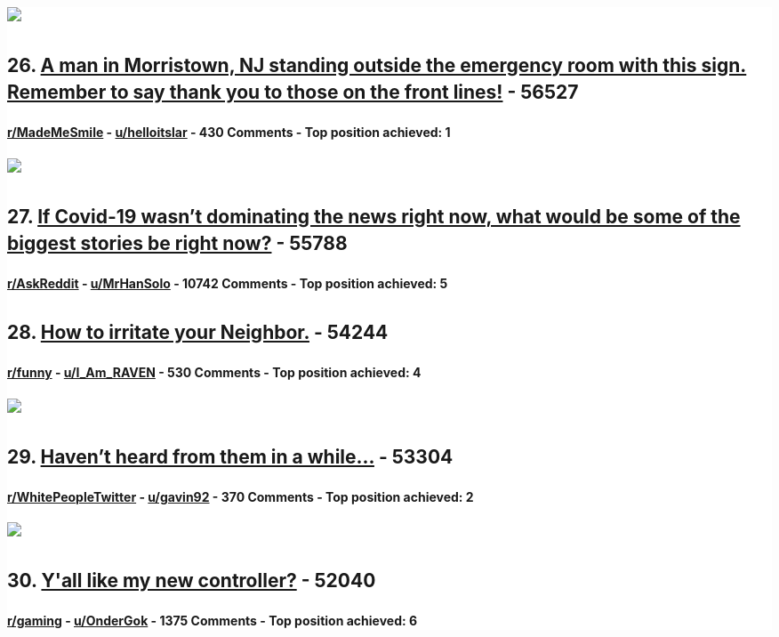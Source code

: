 <a href="https://i.redd.it/ajjfa39b2to41.jpg"><img src="https://b.thumbs.redditmedia.com/L3KYLNXrX06rFuwwGdohB7QqIp7p3B8CdoMXRChgwPo.jpg"></img></a>

## 26. [A man in Morristown, NJ standing outside the emergency room with this sign. Remember to say thank you to those on the front lines!](http://reddit.com/r/MadeMeSmile/comments/foup23/a_man_in_morristown_nj_standing_outside_the/) - 56527
#### [r/MadeMeSmile](http://reddit.com/r/MadeMeSmile) - [u/helloitslar](http://reddit.com/u/helloitslar) - 430 Comments - Top position achieved: 1

<a href="https://i.redd.it/gwdktuqqwuo41.jpg"><img src="https://b.thumbs.redditmedia.com/ay9hk8itel1RR1QEB2xfzL0KXbrBM4TDhpCAd0c6q8U.jpg"></img></a>

## 27. [If Covid-19 wasn’t dominating the news right now, what would be some of the biggest stories be right now?](http://reddit.com/r/AskReddit/comments/foslu3/if_covid19_wasnt_dominating_the_news_right_now/) - 55788
#### [r/AskReddit](http://reddit.com/r/AskReddit) - [u/MrHanSolo](http://reddit.com/u/MrHanSolo) - 10742 Comments - Top position achieved: 5

## 28. [How to irritate your Neighbor.](http://reddit.com/r/funny/comments/fok73o/how_to_irritate_your_neighbor/) - 54244
#### [r/funny](http://reddit.com/r/funny) - [u/I_Am_RAVEN](http://reddit.com/u/I_Am_RAVEN) - 530 Comments - Top position achieved: 4

<a href="https://v.redd.it/s3vv27vhyqo41"><img src="https://b.thumbs.redditmedia.com/IBlxomjqjdYTQIZW67FVVVxSqvJRsW0UF7eXiQaiBaU.jpg"></img></a>

## 29. [Haven’t heard from them in a while...](http://reddit.com/r/WhitePeopleTwitter/comments/fokmtu/havent_heard_from_them_in_a_while/) - 53304
#### [r/WhitePeopleTwitter](http://reddit.com/r/WhitePeopleTwitter) - [u/gavin92](http://reddit.com/u/gavin92) - 370 Comments - Top position achieved: 2

<a href="https://i.redd.it/3va3i3x15ro41.jpg"><img src="https://b.thumbs.redditmedia.com/sHFrcLpZYEFTkNctxAU0tvbjC2n7RjeMvTGtziFHCVc.jpg"></img></a>

## 30. [Y'all like my new controller?](http://reddit.com/r/gaming/comments/fosknj/yall_like_my_new_controller/) - 52040
#### [r/gaming](http://reddit.com/r/gaming) - [u/OnderGok](http://reddit.com/u/OnderGok) - 1375 Comments - Top position achieved: 6
